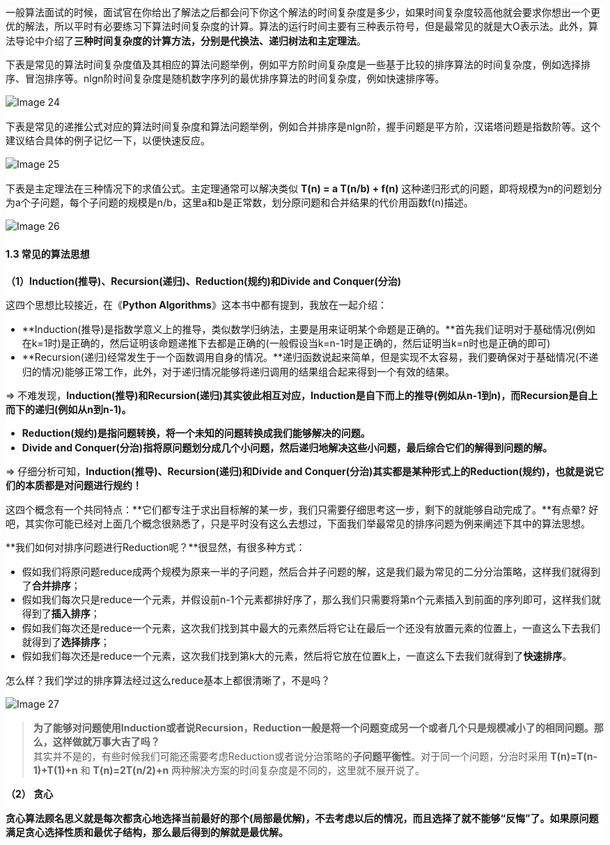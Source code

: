一般算法面试的时候，面试官在你给出了解法之后都会问下你这个解法的时间复杂度是多少，如果时间复杂度较高他就会要求你想出一个更优的解法，所以平时有必要练习下算法时间复杂度的计算。算法的运行时间主要有三种表示符号，但是最常见的就是大O表示法。此外，算法导论中介绍了**三种时间复杂度的计算方法，分别是代换法、递归树法和主定理法**。

下表是常见的算法时间复杂度值及其相应的算法问题举例，例如平方阶时间复杂度是一些基于比较的排序算法的时间复杂度，例如选择排序、冒泡排序等。nlgn阶时间复杂度是随机数字序列的最优排序算法的时间复杂度，例如快速排序等。

![Image 24](https://javayhu.com/content/images/2024/12/image.png)

下表是常见的递推公式对应的算法时间复杂度和算法问题举例，例如合并排序是nlgn阶，握手问题是平方阶，汉诺塔问题是指数阶等。这个建议结合具体的例子记忆一下，以便快速反应。

![Image 25](https://javayhu.com/content/images/2024/12/image-1.png)

下表是主定理法在三种情况下的求值公式。主定理通常可以解决类似 **T(n) = a T(n/b) + f(n)** 这种递归形式的问题，即将规模为n的问题划分为a个子问题，每个子问题的规模是n/b，这里a和b是正常数，划分原问题和合并结果的代价用函数f(n)描述。

![Image 26](https://javayhu.com/content/images/2024/12/image-2.png)

#### 1.3 常见的算法思想

**（1）Induction(推导)、Recursion(递归)、Reduction(规约)和Divide and Conquer(分治)**

这四个思想比较接近，在《**Python Algorithms**》这本书中都有提到，我放在一起介绍：

*   **Induction(推导)是指数学意义上的推导，类似数学归纳法，主要是用来证明某个命题是正确的。**首先我们证明对于基础情况(例如在k=1时)是正确的，然后证明该命题递推下去都是正确的(一般假设当k=n-1时是正确的，然后证明当k=n时也是正确的即可)
*   **Recursion(递归)经常发生于一个函数调用自身的情况。**递归函数说起来简单，但是实现不太容易，我们要确保对于基础情况(不递归的情况)能够正常工作，此外，对于递归情况能够将递归调用的结果组合起来得到一个有效的结果。

\=\> 不难发现，**Induction(推导)和Recursion(递归)其实彼此相互对应，Induction是自下而上的推导(例如从n-1到n)，而Recursion是自上而下的递归(例如从n到n-1)。**

*   **Reduction(规约)是指问题转换，将一个未知的问题转换成我们能够解决的问题。**
*   **Divide and Conquer(分治)指将原问题划分成几个小问题，然后递归地解决这些小问题，最后综合它们的解得到问题的解。**

\=\> 仔细分析可知，**Induction(推导)、Recursion(递归)和Divide and Conquer(分治)其实都是某种形式上的Reduction(规约)，也就是说它们的本质都是对问题进行规约！**

这四个概念有一个共同特点：**它们都专注于求出目标解的某一步，我们只需要仔细思考这一步，剩下的就能够自动完成了。**有点晕? 好吧，其实你可能已经对上面几个概念很熟悉了，只是平时没有这么去想过，下面我们举最常见的排序问题为例来阐述下其中的算法思想。

**我们如何对排序问题进行Reduction呢？**很显然，有很多种方式：

*   假如我们将原问题reduce成两个规模为原来一半的子问题，然后合并子问题的解，这是我们最为常见的二分分治策略，这样我们就得到了**合并排序**；
*   假如我们每次只是reduce一个元素，并假设前n-1个元素都排好序了，那么我们只需要将第n个元素插入到前面的序列即可，这样我们就得到了**插入排序**；
*   假如我们每次还是reduce一个元素，这次我们找到其中最大的元素然后将它让在最后一个还没有放置元素的位置上，一直这么下去我们就得到了**选择排序**；
*   假如我们每次还是reduce一个元素，这次我们找到第k大的元素，然后将它放在位置k上，一直这么下去我们就得到了**快速排序**。

怎么样？我们学过的排序算法经过这么reduce基本上都很清晰了，不是吗？

![Image 27](https://javayhu.com/content/images/2024/12/image-3.png)

> **为了能够对问题使用Induction或者说Recursion，Reduction一般是将一个问题变成另一个或者几个只是规模减小了的相同问题。那么，这样做就万事大吉了吗？**  
> 其实并不是的，有些时候我们可能还需要考虑Reduction或者说分治策略的**子问题平衡性**。对于同一个问题，分治时采用 **T(n)=T(n-1)+T(1)+n** 和 **T(n)=2T(n/2)+n** 两种解决方案的时间复杂度是不同的，这里就不展开说了。

**（2） 贪心**

**贪心算法顾名思义就是每次都贪心地选择当前最好的那个(局部最优解)，不去考虑以后的情况，而且选择了就不能够“反悔”了。如果原问题满足贪心选择性质和最优子结构，那么最后得到的解就是最优解。**
